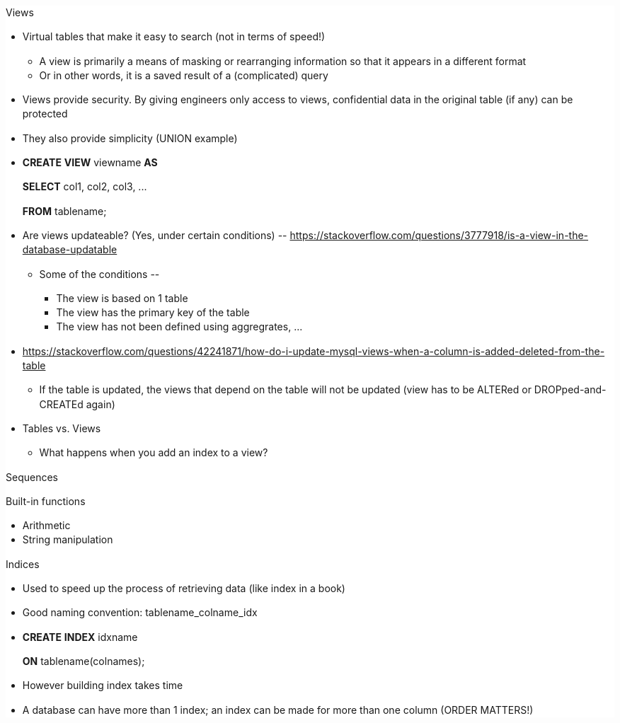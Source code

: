 Views

-   Virtual tables that make it easy to search (not in terms of speed!)

    -   A view is primarily a means of masking or rearranging
        information so that it appears in a different format
    -   Or in other words, it is a saved result of a (complicated) query

-   Views provide security. By giving engineers only access to views,
    confidential data in the original table (if any) can be protected

-   They also provide simplicity (UNION example)

-   **CREATE** **VIEW** viewname **AS**

    **SELECT** col1, col2, col3, \...

    **FROM** tablename;

-   Are views updateable? (Yes, under certain conditions) --
    <https://stackoverflow.com/questions/3777918/is-a-view-in-the-database-updatable>

    -   Some of the conditions --

        -   The view is based on 1 table
        -   The view has the primary key of the table
        -   The view has not been defined using aggregrates, \...

-   <https://stackoverflow.com/questions/42241871/how-do-i-update-mysql-views-when-a-column-is-added-deleted-from-the-table>

    -   If the table is updated, the views that depend on the table will
        not be updated (view has to be ALTERed or DROPped-and-CREATEd
        again)

-   Tables vs. Views

    -   What happens when you add an index to a view?

Sequences

Built-in functions

-   Arithmetic
-   String manipulation

Indices

-   Used to speed up the process of retrieving data (like index in a
    book)

-   Good naming convention: tablename_colname_idx

-   **CREATE** **INDEX** idxname

    **ON** tablename(colnames);

-   However building index takes time

-   A database can have more than 1 index; an index can be made for more
    than one column (ORDER MATTERS!)

